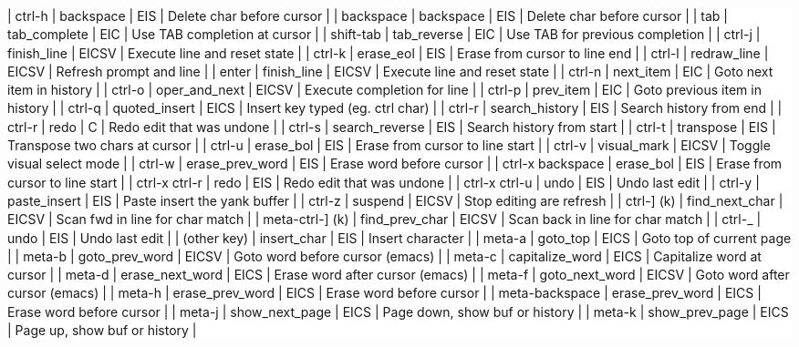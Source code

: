 | ctrl-h | backspace | EIS | Delete char before cursor |
| backspace | backspace | EIS | Delete char before cursor |
| tab | tab_complete | EIC | Use TAB completion at cursor |
| shift-tab | tab_reverse | EIC | Use TAB for previous completion |
| ctrl-j | finish_line | EICSV | Execute line and reset state |
| ctrl-k | erase_eol | EIS | Erase from cursor to line end |
| ctrl-l | redraw_line | EICSV | Refresh prompt and line |
| enter | finish_line | EICSV | Execute line and reset state |
| ctrl-n | next_item | EIC | Goto next item in history |
| ctrl-o | oper_and_next | EICSV | Execute completion for line |
| ctrl-p | prev_item | EIC | Goto previous item in history |
| ctrl-q | quoted_insert | EICS | Insert key typed (eg. ctrl char) |
| ctrl-r | search_history | EIS | Search history from end |
| ctrl-r | redo | C | Redo edit that was undone |
| ctrl-s | search_reverse | EIS | Search history from start |
| ctrl-t | transpose | EIS | Transpose two chars at cursor |
| ctrl-u | erase_bol | EIS | Erase from cursor to line start |
| ctrl-v | visual_mark | EICSV | Toggle visual select mode |
| ctrl-w | erase_prev_word | EIS | Erase word before cursor |
| ctrl-x backspace | erase_bol | EIS | Erase from cursor to line start |
| ctrl-x ctrl-r | redo | EIS | Redo edit that was undone |
| ctrl-x ctrl-u | undo | EIS | Undo last edit |
| ctrl-y | paste_insert | EIS | Paste insert the yank buffer |
| ctrl-z | suspend | EICSV | Stop editing are refresh |
| ctrl-] (k) | find_next_char | EICSV | Scan fwd in line for char match |
| meta-ctrl-] (k) | find_prev_char | EICSV | Scan back in line for char match |
| ctrl-_ | undo | EIS | Undo last edit |
| (other key) | insert_char | EIS | Insert character |
| meta-a | goto_top | EICS | Goto top of current page |
| meta-b | goto_prev_word | EICSV | Goto word before cursor (emacs) |
| meta-c | capitalize_word | EICS | Capitalize word at cursor |
| meta-d | erase_next_word | EICS | Erase word after cursor (emacs) |
| meta-f | goto_next_word | EICSV | Goto word after cursor (emacs) |
| meta-h | erase_prev_word | EICS | Erase word before cursor |
| meta-backspace | erase_prev_word | EICS | Erase word before cursor |
| meta-j | show_next_page | EICS | Page down, show buf or history |
| meta-k | show_prev_page | EICS | Page up, show buf or history |
